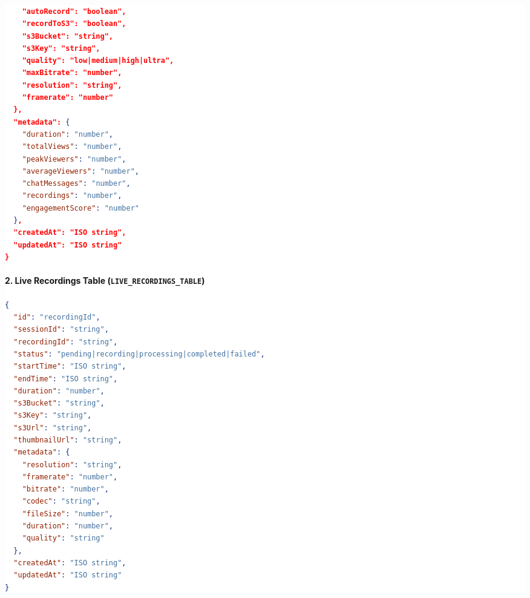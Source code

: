 ```json
    "autoRecord": "boolean",
    "recordToS3": "boolean",
    "s3Bucket": "string",
    "s3Key": "string",
    "quality": "low|medium|high|ultra",
    "maxBitrate": "number",
    "resolution": "string",
    "framerate": "number"
  },
  "metadata": {
    "duration": "number",
    "totalViews": "number",
    "peakViewers": "number",
    "averageViewers": "number",
    "chatMessages": "number",
    "recordings": "number",
    "engagementScore": "number"
  },
  "createdAt": "ISO string",
  "updatedAt": "ISO string"
}
```

#### 2. Live Recordings Table (`LIVE_RECORDINGS_TABLE`)
```json
{
  "id": "recordingId",
  "sessionId": "string",
  "recordingId": "string",
  "status": "pending|recording|processing|completed|failed",
  "startTime": "ISO string",
  "endTime": "ISO string",
  "duration": "number",
  "s3Bucket": "string",
  "s3Key": "string",
  "s3Url": "string",
  "thumbnailUrl": "string",
  "metadata": {
    "resolution": "string",
    "framerate": "number",
    "bitrate": "number",
    "codec": "string",
    "fileSize": "number",
    "duration": "number",
    "quality": "string"
  },
  "createdAt": "ISO string",
  "updatedAt": "ISO string"
}
```
